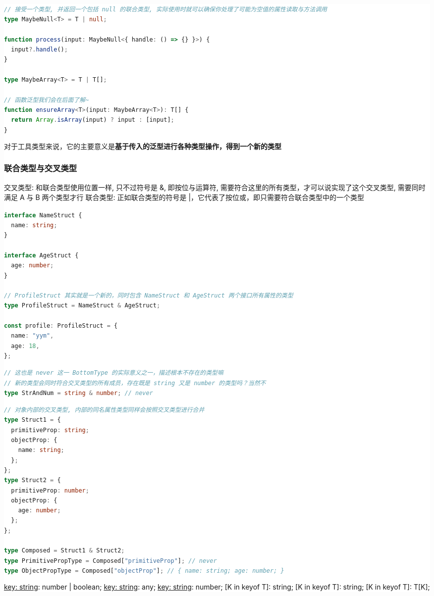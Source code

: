 ```ts
// 接受一个类型, 并返回一个包括 null 的联合类型, 实际使用时就可以确保你处理了可能为空值的属性读取与方法调用
type MaybeNull<T> = T | null;

function process(input: MaybeNull<{ handle: () => {} }>) {
  input?.handle();
}

type MaybeArray<T> = T | T[];

// 函数泛型我们会在后面了解~
function ensureArray<T>(input: MaybeArray<T>): T[] {
  return Array.isArray(input) ? input : [input];
}
```

对于工具类型来说，它的主要意义是**基于传入的泛型进行各种类型操作，得到一个新的类型**

### 联合类型与交叉类型

交叉类型: 和联合类型使用位置一样, 只不过符号是 &, 即按位与运算符, 需要符合这里的所有类型，才可以说实现了这个交叉类型, 需要同时满足 A 与 B 两个类型才行
联合类型: 正如联合类型的符号是 |，它代表了按位或，即只需要符合联合类型中的一个类型

```ts
interface NameStruct {
  name: string;
}

interface AgeStruct {
  age: number;
}

// ProfileStruct 其实就是一个新的，同时包含 NameStruct 和 AgeStruct 两个接口所有属性的类型
type ProfileStruct = NameStruct & AgeStruct;

const profile: ProfileStruct = {
  name: "yym",
  age: 18,
};
```

```ts
// 这也是 never 这一 BottomType 的实际意义之一，描述根本不存在的类型嘛
// 新的类型会同时符合交叉类型的所有成员，存在既是 string 又是 number 的类型吗？当然不
type StrAndNum = string & number; // never
```

```ts
// 对象内部的交叉类型, 内部的同名属性类型同样会按照交叉类型进行合并
type Struct1 = {
  primitiveProp: string;
  objectProp: {
    name: string;
  };
};
type Struct2 = {
  primitiveProp: number;
  objectProp: {
    age: number;
  };
};

type Composed = Struct1 & Struct2;
type PrimitivePropType = Composed["primitiveProp"]; // never
type ObjectPropType = Composed["objectProp"]; // { name: string; age: number; }
```


  [key: string]: string;
  [key: string]: string;
  [key: string]: string;
  [Symbol("ddd")]: "symbol",
  [key: string]: boolean;
  [key: string]: number | boolean;
  [key: string]: any;
  [key: string]: number;
  [K in keyof T]: string;
  [K in keyof T]: string;
  [K in keyof T]: T[K];